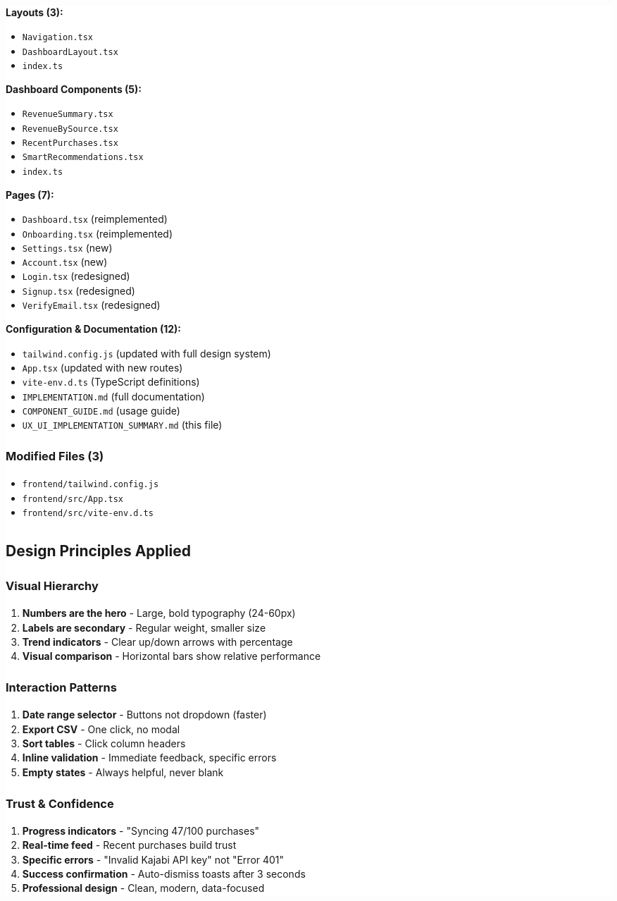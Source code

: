 **Layouts (3):**
- `Navigation.tsx`
- `DashboardLayout.tsx`
- `index.ts`

**Dashboard Components (5):**
- `RevenueSummary.tsx`
- `RevenueBySource.tsx`
- `RecentPurchases.tsx`
- `SmartRecommendations.tsx`
- `index.ts`

**Pages (7):**
- `Dashboard.tsx` (reimplemented)
- `Onboarding.tsx` (reimplemented)
- `Settings.tsx` (new)
- `Account.tsx` (new)
- `Login.tsx` (redesigned)
- `Signup.tsx` (redesigned)
- `VerifyEmail.tsx` (redesigned)

**Configuration & Documentation (12):**
- `tailwind.config.js` (updated with full design system)
- `App.tsx` (updated with new routes)
- `vite-env.d.ts` (TypeScript definitions)
- `IMPLEMENTATION.md` (full documentation)
- `COMPONENT_GUIDE.md` (usage guide)
- `UX_UI_IMPLEMENTATION_SUMMARY.md` (this file)

### Modified Files (3)
- `frontend/tailwind.config.js`
- `frontend/src/App.tsx`
- `frontend/src/vite-env.d.ts`

## Design Principles Applied

### Visual Hierarchy
1. **Numbers are the hero** - Large, bold typography (24-60px)
2. **Labels are secondary** - Regular weight, smaller size
3. **Trend indicators** - Clear up/down arrows with percentage
4. **Visual comparison** - Horizontal bars show relative performance

### Interaction Patterns
1. **Date range selector** - Buttons not dropdown (faster)
2. **Export CSV** - One click, no modal
3. **Sort tables** - Click column headers
4. **Inline validation** - Immediate feedback, specific errors
5. **Empty states** - Always helpful, never blank

### Trust & Confidence
1. **Progress indicators** - "Syncing 47/100 purchases"
2. **Real-time feed** - Recent purchases build trust
3. **Specific errors** - "Invalid Kajabi API key" not "Error 401"
4. **Success confirmation** - Auto-dismiss toasts after 3 seconds
5. **Professional design** - Clean, modern, data-focused
